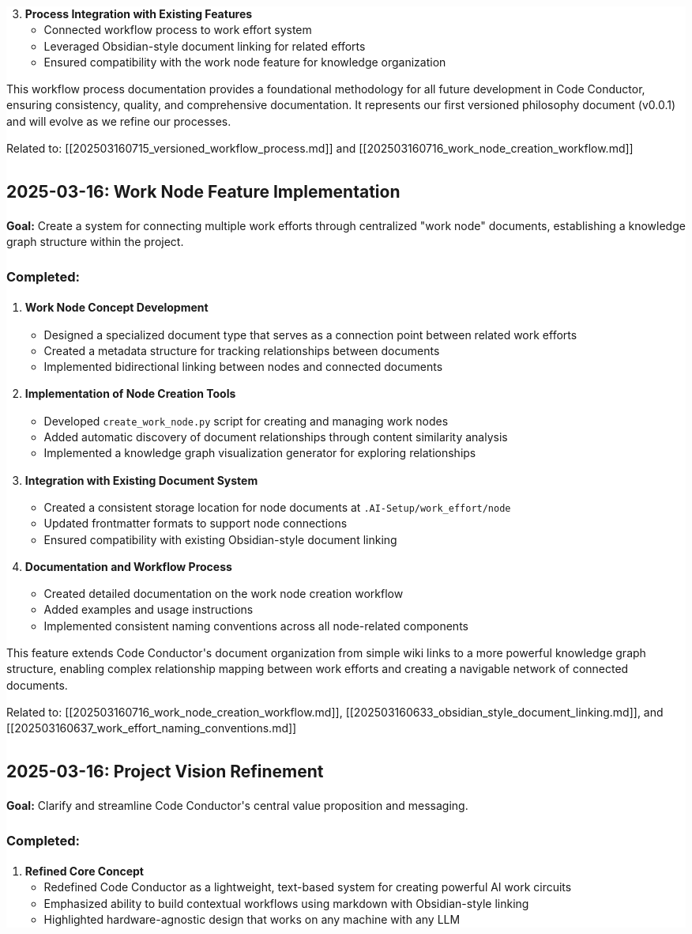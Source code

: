 3. **Process Integration with Existing Features**
   - Connected workflow process to work effort system
   - Leveraged Obsidian-style document linking for related efforts
   - Ensured compatibility with the work node feature for knowledge organization

This workflow process documentation provides a foundational methodology for all future development in Code Conductor, ensuring consistency, quality, and comprehensive documentation. It represents our first versioned philosophy document (v0.0.1) and will evolve as we refine our processes.

Related to: [[202503160715_versioned_workflow_process.md]] and [[202503160716_work_node_creation_workflow.md]]

## 2025-03-16: Work Node Feature Implementation

**Goal:** Create a system for connecting multiple work efforts through centralized "work node" documents, establishing a knowledge graph structure within the project.

### Completed:

1. **Work Node Concept Development**
   - Designed a specialized document type that serves as a connection point between related work efforts
   - Created a metadata structure for tracking relationships between documents
   - Implemented bidirectional linking between nodes and connected documents

2. **Implementation of Node Creation Tools**
   - Developed `create_work_node.py` script for creating and managing work nodes
   - Added automatic discovery of document relationships through content similarity analysis
   - Implemented a knowledge graph visualization generator for exploring relationships

3. **Integration with Existing Document System**
   - Created a consistent storage location for node documents at `.AI-Setup/work_effort/node`
   - Updated frontmatter formats to support node connections
   - Ensured compatibility with existing Obsidian-style document linking

4. **Documentation and Workflow Process**
   - Created detailed documentation on the work node creation workflow
   - Added examples and usage instructions
   - Implemented consistent naming conventions across all node-related components

This feature extends Code Conductor's document organization from simple wiki links to a more powerful knowledge graph structure, enabling complex relationship mapping between work efforts and creating a navigable network of connected documents.

Related to: [[202503160716_work_node_creation_workflow.md]], [[202503160633_obsidian_style_document_linking.md]], and [[202503160637_work_effort_naming_conventions.md]]

## 2025-03-16: Project Vision Refinement

**Goal:** Clarify and streamline Code Conductor's central value proposition and messaging.

### Completed:

1. **Refined Core Concept**
   - Redefined Code Conductor as a lightweight, text-based system for creating powerful AI work circuits
   - Emphasized ability to build contextual workflows using markdown with Obsidian-style linking
   - Highlighted hardware-agnostic design that works on any machine with any LLM
